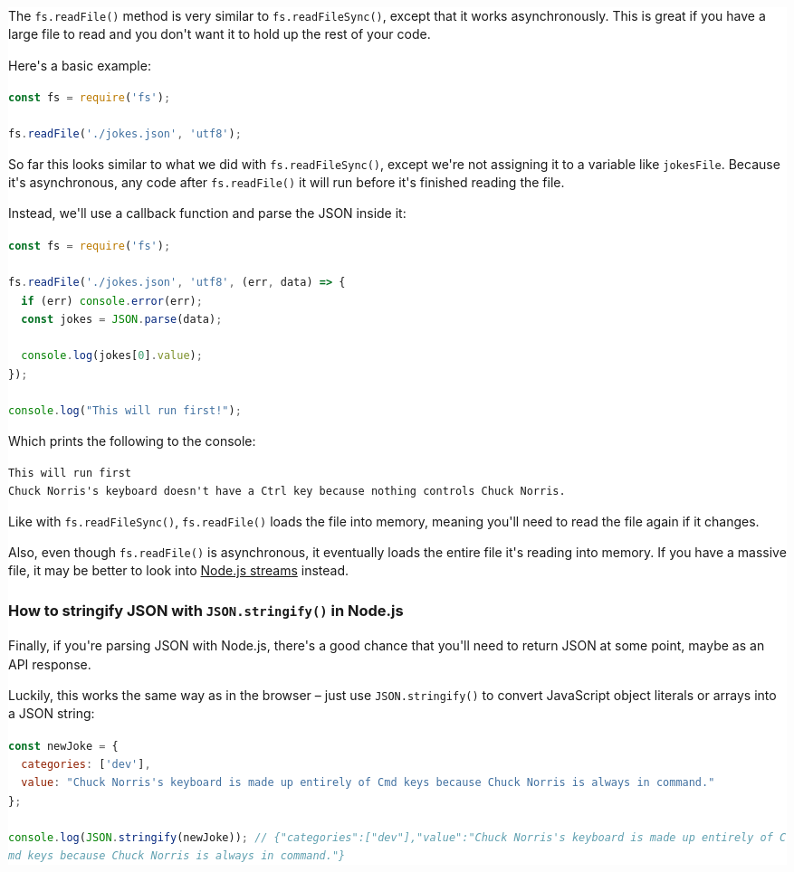 The  `fs.readFile()`  method is very similar to  `fs.readFileSync()`, except that it works asynchronously. This is great if you have a large file to read and you don't want it to hold up the rest of your code.

Here's a basic example:

```js
const fs = require('fs');

fs.readFile('./jokes.json', 'utf8');
```

So far this looks similar to what we did with  `fs.readFileSync()`, except we're not assigning it to a variable like  `jokesFile`. Because it's asynchronous, any code after  `fs.readFile()`  it will run before it's finished reading the file.

Instead, we'll use a callback function and parse the JSON inside it:

```js
const fs = require('fs');

fs.readFile('./jokes.json', 'utf8', (err, data) => {
  if (err) console.error(err);
  const jokes = JSON.parse(data);

  console.log(jokes[0].value);
});

console.log("This will run first!");
```

Which prints the following to the console:

```
This will run first
Chuck Norris's keyboard doesn't have a Ctrl key because nothing controls Chuck Norris.

```

Like with  `fs.readFileSync()`,  `fs.readFile()`  loads the file into memory, meaning you'll need to read the file again if it changes.

Also, even though  `fs.readFile()`  is asynchronous, it eventually loads the entire file it's reading into memory. If you have a massive file, it may be better to look into  [Node.js streams](https://www.freecodecamp.org/news/node-js-streams-everything-you-need-to-know-c9141306be93/)  instead.

### How to stringify JSON with  `JSON.stringify()`  in Node.js

Finally, if you're parsing JSON with Node.js, there's a good chance that you'll need to return JSON at some point, maybe as an API response.

Luckily, this works the same way as in the browser – just use  `JSON.stringify()`  to convert JavaScript object literals or arrays into a JSON string:

```js
const newJoke = {
  categories: ['dev'],
  value: "Chuck Norris's keyboard is made up entirely of Cmd keys because Chuck Norris is always in command."
};

console.log(JSON.stringify(newJoke)); // {"categories":["dev"],"value":"Chuck Norris's keyboard is made up entirely of Cmd keys because Chuck Norris is always in command."}

```
